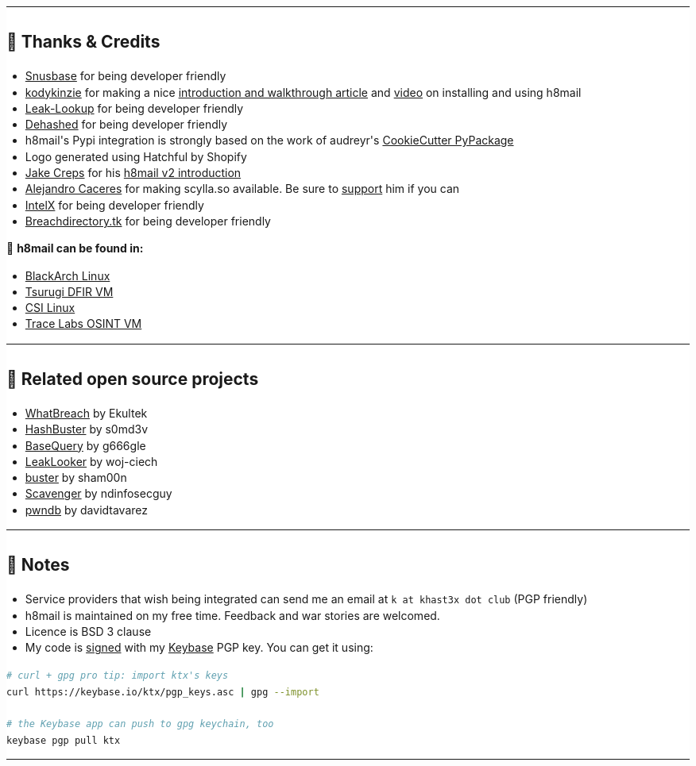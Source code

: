 
-----

## :tangerine: Thanks & Credits

* [Snusbase](https://snusbase.com/) for being developer friendly
* [kodykinzie](https://twitter.com/kodykinzie) for making a nice [introduction and walkthrough article](https://null-byte.wonderhowto.com/how-to/exploit-recycled-credentials-with-h8mail-break-into-user-accounts-0188600/) and [video](https://www.youtube.com/watch?v=z8G_vBBHtfA) on installing and using h8mail
* [Leak-Lookup](https://leak-lookup.com/) for being developer friendly
* [Dehashed](https://dehashed.com/) for being developer friendly  
* h8mail's Pypi integration is strongly based on the work of audreyr's [CookieCutter PyPackage](https://github.com/audreyr/cookiecutter-pypackage)
* Logo generated using Hatchful by Shopify
* [Jake Creps](https://twitter.com/jakecreps) for his [h8mail v2 introduction](https://jakecreps.com/2019/06/21/h8mail/)  
* [Alejandro Caceres](https://twitter.com/_hyp3ri0n) for making scylla.so available. Be sure to [support](https://www.buymeacoffee.com/Eiw47ImnT) him if you can
* [IntelX](https://intelx.io) for being developer friendly
* [Breachdirectory.tk](https://breachdirectory.tk) for being developer friendly

:purple_heart: **h8mail can be found in:**
* [BlackArch Linux](https://blackarch.org/recon.html)
* [Tsurugi DFIR VM](https://tsurugi-linux.org/)
* [CSI Linux](https://csilinux.com)  
* [Trace Labs OSINT VM](https://www.tracelabs.org/trace-labs-osint-vm/)


-----

## :tangerine: Related open source projects
* [WhatBreach](https://github.com/Ekultek/WhatBreach) by Ekultek
* [HashBuster](https://github.com/s0md3v/Hash-Buster) by s0md3v
* [BaseQuery](https://github.com/g666gle/BaseQuery) by g666gle
* [LeakLooker](https://github.com/woj-ciech/LeakLooker) by woj-ciech
* [buster](https://github.com/sham00n/buster) by sham00n
* [Scavenger](https://github.com/rndinfosecguy/Scavenger) by ndinfosecguy
* [pwndb](https://github.com/davidtavarez/pwndb) by davidtavarez


-----

## :tangerine: Notes

* Service providers that wish being integrated can send me an email at `k at khast3x dot club` (PGP friendly)
* h8mail is maintained on my free time. Feedback and war stories are welcomed.
* Licence is BSD 3 clause
* My code is [signed](https://help.github.com/en/articles/signing-commits) with my [Keybase](https://keybase.io/ktx) PGP key. You can get it using:  
```bash
# curl + gpg pro tip: import ktx's keys
curl https://keybase.io/ktx/pgp_keys.asc | gpg --import

# the Keybase app can push to gpg keychain, too
keybase pgp pull ktx
```
___
